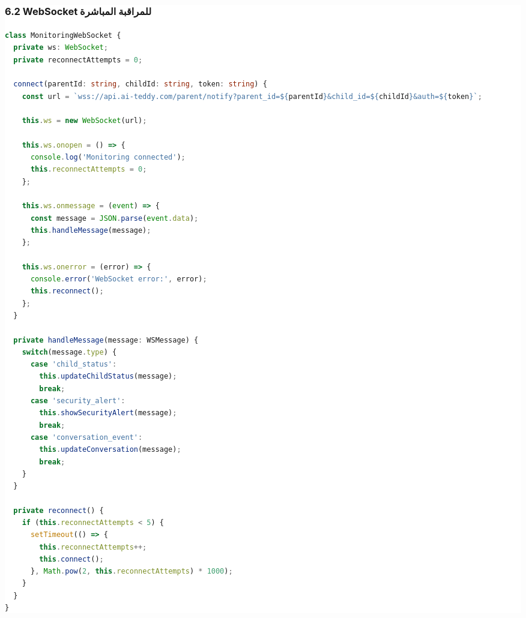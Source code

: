 ### 6.2 WebSocket للمراقبة المباشرة

```typescript
class MonitoringWebSocket {
  private ws: WebSocket;
  private reconnectAttempts = 0;
  
  connect(parentId: string, childId: string, token: string) {
    const url = `wss://api.ai-teddy.com/parent/notify?parent_id=${parentId}&child_id=${childId}&auth=${token}`;
    
    this.ws = new WebSocket(url);
    
    this.ws.onopen = () => {
      console.log('Monitoring connected');
      this.reconnectAttempts = 0;
    };
    
    this.ws.onmessage = (event) => {
      const message = JSON.parse(event.data);
      this.handleMessage(message);
    };
    
    this.ws.onerror = (error) => {
      console.error('WebSocket error:', error);
      this.reconnect();
    };
  }
  
  private handleMessage(message: WSMessage) {
    switch(message.type) {
      case 'child_status':
        this.updateChildStatus(message);
        break;
      case 'security_alert':
        this.showSecurityAlert(message);
        break;
      case 'conversation_event':
        this.updateConversation(message);
        break;
    }
  }
  
  private reconnect() {
    if (this.reconnectAttempts < 5) {
      setTimeout(() => {
        this.reconnectAttempts++;
        this.connect();
      }, Math.pow(2, this.reconnectAttempts) * 1000);
    }
  }
}
```
